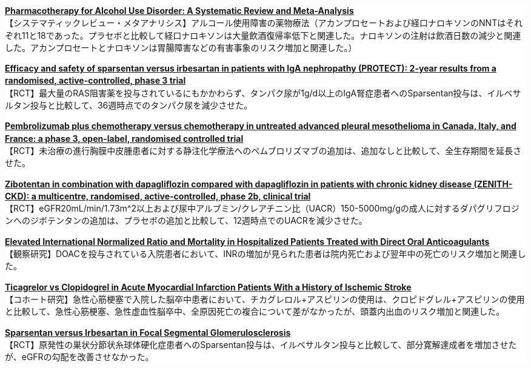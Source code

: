 [**Pharmacotherapy for Alcohol Use Disorder: A Systematic Review and Meta-Analysis**](https://pubmed.ncbi.nlm.nih.gov/37934220/)  
【システマティックレビュー・メタアナリシス】アルコール使用障害の薬物療法（アカンプロセートおよび経口ナロキソンのNNTはそれぞれ11と18であった。プラセボと比較して経口ナロキソンは大量飲酒復帰率低下と関連した。ナロキソンの注射は飲酒日数の減少と関連した。アカンプロセートとナロキソンは胃腸障害などの有害事象のリスク増加と関連した。）

[**Efficacy and safety of sparsentan versus irbesartan in patients with IgA nephropathy (PROTECT): 2-year results from a randomised, active-controlled, phase 3 trial**](https://pubmed.ncbi.nlm.nih.gov/37931634/)  
【RCT】最大量のRAS阻害薬を投与されているにもかかわらず、タンパク尿が1g/d以上のIgA腎症患者へのSparsentan投与は、イルベサルタン投与と比較して、36週時点でのタンパク尿を減少させた。

[**Pembrolizumab plus chemotherapy versus chemotherapy in untreated advanced pleural mesothelioma in Canada, Italy, and France: a phase 3, open-label, randomised controlled trial**](https://pubmed.ncbi.nlm.nih.gov/37931632/)  
【RCT】未治療の進行胸膜中皮腫患者に対する静注化学療法へのペムブロリズマブの追加は、追加なしと比較して、全生存期間を延長させた。

[**Zibotentan in combination with dapagliflozin compared with dapagliflozin in patients with chronic kidney disease (ZENITH-CKD): a multicentre, randomised, active-controlled, phase 2b, clinical trial**](https://pubmed.ncbi.nlm.nih.gov/37931629/)  
【RCT】eGFR20mL/min/1.73m^2以上および尿中アルブミン/クレアチニン比（UACR）150-5000mg/gの成人に対するダパグリフロジンへのジボテンタンの追加は、プラセボの追加と比較して、12週時点でのUACRを減少させた。

[**Elevated International Normalized Ratio and Mortality in Hospitalized Patients Treated with Direct Oral Anticoagulants**](https://pubmed.ncbi.nlm.nih.gov/37926222/)  
【観察研究】DOACを投与されている入院患者において、INRの増加が見られた患者は院内死亡および翌年中の死亡のリスク増加と関連した。

[**Ticagrelor vs Clopidogrel in Acute Myocardial Infarction Patients With a History of Ischemic Stroke**](https://pubmed.ncbi.nlm.nih.gov/37923519/)  
【コホート研究】急性心筋梗塞で入院した脳卒中患者において、チカグレロル+アスピリンの使用は、クロピドグレル+アスピリンの使用と比較して、急性心筋梗塞、急性虚血性脳卒中、全原因死亡の複合について差がなかったが、頭蓋内出血のリスク増加と関連した。

[**Sparsentan versus Irbesartan in Focal Segmental Glomerulosclerosis**](https://pubmed.ncbi.nlm.nih.gov/37921461/)  
【RCT】原発性の巣状分節状糸球体硬化症患者へのSparsentan投与は、イルベサルタン投与と比較して、部分寛解達成者を増加させたが、eGFRの勾配を改善させなかった。